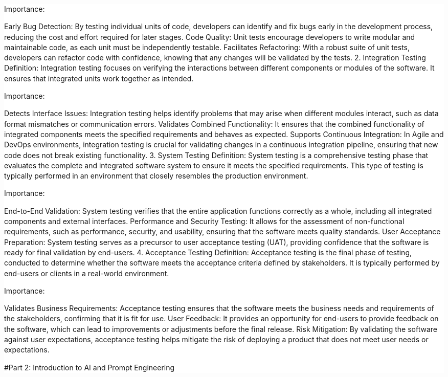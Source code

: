 Importance:

Early Bug Detection: By testing individual units of code, developers can identify and fix bugs early in the development process, reducing the cost and effort required for later stages.
Code Quality: Unit tests encourage developers to write modular and maintainable code, as each unit must be independently testable.
Facilitates Refactoring: With a robust suite of unit tests, developers can refactor code with confidence, knowing that any changes will be validated by the tests.
2. Integration Testing
Definition:
Integration testing focuses on verifying the interactions between different components or modules of the software. It ensures that integrated units work together as intended.

Importance:

Detects Interface Issues: Integration testing helps identify problems that may arise when different modules interact, such as data format mismatches or communication errors.
Validates Combined Functionality: It ensures that the combined functionality of integrated components meets the specified requirements and behaves as expected.
Supports Continuous Integration: In Agile and DevOps environments, integration testing is crucial for validating changes in a continuous integration pipeline, ensuring that new code does not break existing functionality.
3. System Testing
Definition:
System testing is a comprehensive testing phase that evaluates the complete and integrated software system to ensure it meets the specified requirements. This type of testing is typically performed in an environment that closely resembles the production environment.

Importance:

End-to-End Validation: System testing verifies that the entire application functions correctly as a whole, including all integrated components and external interfaces.
Performance and Security Testing: It allows for the assessment of non-functional requirements, such as performance, security, and usability, ensuring that the software meets quality standards.
User Acceptance Preparation: System testing serves as a precursor to user acceptance testing (UAT), providing confidence that the software is ready for final validation by end-users.
4. Acceptance Testing
Definition:
Acceptance testing is the final phase of testing, conducted to determine whether the software meets the acceptance criteria defined by stakeholders. It is typically performed by end-users or clients in a real-world environment.

Importance:

Validates Business Requirements: Acceptance testing ensures that the software meets the business needs and requirements of the stakeholders, confirming that it is fit for use.
User Feedback: It provides an opportunity for end-users to provide feedback on the software, which can lead to improvements or adjustments before the final release.
Risk Mitigation: By validating the software against user expectations, acceptance testing helps mitigate the risk of deploying a product that does not meet user needs or expectations.




#Part 2: Introduction to AI and Prompt Engineering
